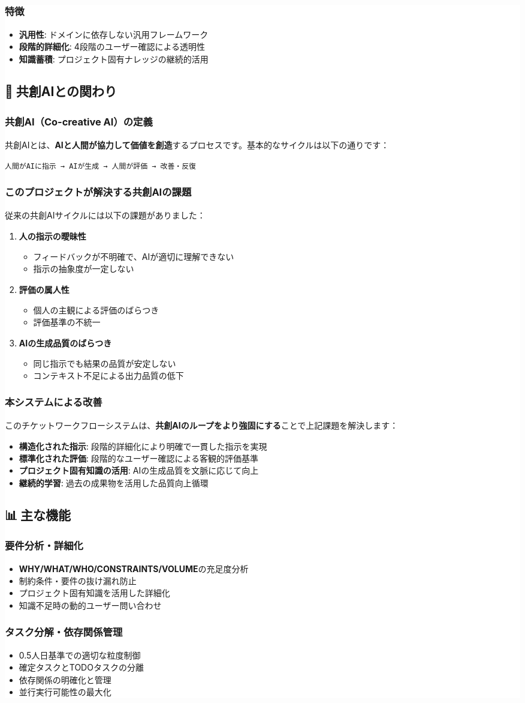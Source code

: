 ### 特徴

- **汎用性**: ドメインに依存しない汎用フレームワーク
- **段階的詳細化**: 4段階のユーザー確認による透明性
- **知識蓄積**: プロジェクト固有ナレッジの継続的活用

## 🤝 共創AIとの関わり

### 共創AI（Co-creative AI）の定義

共創AIとは、**AIと人間が協力して価値を創造**するプロセスです。基本的なサイクルは以下の通りです：

```
人間がAIに指示 → AIが生成 → 人間が評価 → 改善・反復
```

### このプロジェクトが解決する共創AIの課題

従来の共創AIサイクルには以下の課題がありました：

1. **人の指示の曖昧性**
   - フィードバックが不明確で、AIが適切に理解できない
   - 指示の抽象度が一定しない

2. **評価の属人性**
   - 個人の主観による評価のばらつき
   - 評価基準の不統一

3. **AIの生成品質のばらつき**
   - 同じ指示でも結果の品質が安定しない
   - コンテキスト不足による出力品質の低下

### 本システムによる改善

このチケットワークフローシステムは、**共創AIのループをより強固にする**ことで上記課題を解決します：

- **構造化された指示**: 段階的詳細化により明確で一貫した指示を実現
- **標準化された評価**: 段階的なユーザー確認による客観的評価基準
- **プロジェクト固有知識の活用**: AIの生成品質を文脈に応じて向上
- **継続的学習**: 過去の成果物を活用した品質向上循環

## 📊 主な機能

### 要件分析・詳細化
- **WHY/WHAT/WHO/CONSTRAINTS/VOLUME**の充足度分析
- 制約条件・要件の抜け漏れ防止
- プロジェクト固有知識を活用した詳細化
- 知識不足時の動的ユーザー問い合わせ

### タスク分解・依存関係管理
- 0.5人日基準での適切な粒度制御
- 確定タスクとTODOタスクの分離
- 依存関係の明確化と管理
- 並行実行可能性の最大化
